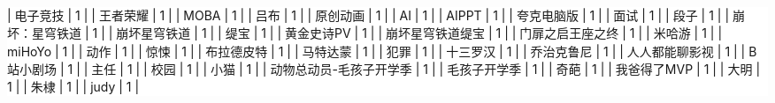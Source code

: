 | 电子竞技 | 1 |
| 王者荣耀 | 1 |
| MOBA | 1 |
| 吕布 | 1 |
| 原创动画 | 1 |
| AI | 1 |
| AIPPT | 1 |
| 夸克电脑版 | 1 |
| 面试 | 1 |
| 段子 | 1 |
| 崩坏：星穹铁道 | 1 |
| 崩坏星穹铁道 | 1 |
| 缇宝 | 1 |
| 黄金史诗PV | 1 |
| 崩坏星穹铁道缇宝 | 1 |
| 门扉之启王座之终 | 1 |
| 米哈游 | 1 |
| miHoYo | 1 |
| 动作 | 1 |
| 惊悚 | 1 |
| 布拉德皮特 | 1 |
| 马特达蒙 | 1 |
| 犯罪 | 1 |
| 十三罗汉 | 1 |
| 乔治克鲁尼 | 1 |
| 人人都能聊影视 | 1 |
| B站小剧场 | 1 |
| 主任 | 1 |
| 校园 | 1 |
| 小猫 | 1 |
| 动物总动员-毛孩子开学季 | 1 |
| 毛孩子开学季 | 1 |
| 奇葩 | 1 |
| 我爸得了MVP | 1 |
| 大明 | 1 |
| 朱棣 | 1 |
| judy | 1 |